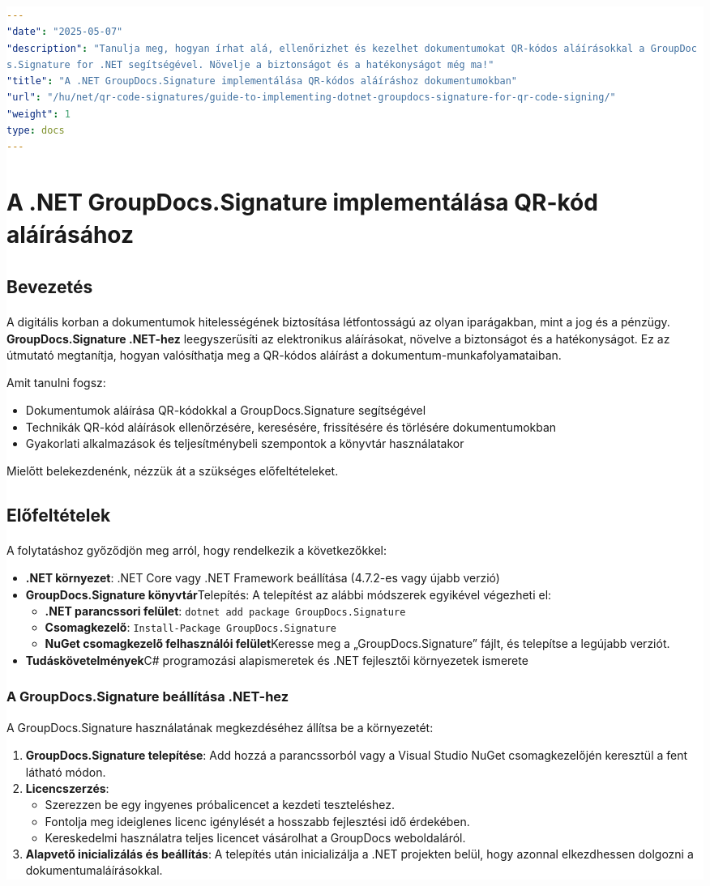 ```yaml
---
"date": "2025-05-07"
"description": "Tanulja meg, hogyan írhat alá, ellenőrizhet és kezelhet dokumentumokat QR-kódos aláírásokkal a GroupDocs.Signature for .NET segítségével. Növelje a biztonságot és a hatékonyságot még ma!"
"title": "A .NET GroupDocs.Signature implementálása QR-kódos aláíráshoz dokumentumokban"
"url": "/hu/net/qr-code-signatures/guide-to-implementing-dotnet-groupdocs-signature-for-qr-code-signing/"
"weight": 1
type: docs
---
```

# A .NET GroupDocs.Signature implementálása QR-kód aláírásához

## Bevezetés

A digitális korban a dokumentumok hitelességének biztosítása létfontosságú az olyan iparágakban, mint a jog és a pénzügy. **GroupDocs.Signature .NET-hez** leegyszerűsíti az elektronikus aláírásokat, növelve a biztonságot és a hatékonyságot. Ez az útmutató megtanítja, hogyan valósíthatja meg a QR-kódos aláírást a dokumentum-munkafolyamataiban.

Amit tanulni fogsz:
- Dokumentumok aláírása QR-kódokkal a GroupDocs.Signature segítségével
- Technikák QR-kód aláírások ellenőrzésére, keresésére, frissítésére és törlésére dokumentumokban
- Gyakorlati alkalmazások és teljesítménybeli szempontok a könyvtár használatakor

Mielőtt belekezdenénk, nézzük át a szükséges előfeltételeket.

## Előfeltételek

A folytatáshoz győződjön meg arról, hogy rendelkezik a következőkkel:

- **.NET környezet**: .NET Core vagy .NET Framework beállítása (4.7.2-es vagy újabb verzió)
- **GroupDocs.Signature könyvtár**Telepítés: A telepítést az alábbi módszerek egyikével végezheti el:
  - **.NET parancssori felület**: `dotnet add package GroupDocs.Signature`
  - **Csomagkezelő**: `Install-Package GroupDocs.Signature`
  - **NuGet csomagkezelő felhasználói felület**Keresse meg a „GroupDocs.Signature” fájlt, és telepítse a legújabb verziót.
- **Tudáskövetelmények**C# programozási alapismeretek és .NET fejlesztői környezetek ismerete

### A GroupDocs.Signature beállítása .NET-hez

A GroupDocs.Signature használatának megkezdéséhez állítsa be a környezetét:

1. **GroupDocs.Signature telepítése**:
   Add hozzá a parancssorból vagy a Visual Studio NuGet csomagkezelőjén keresztül a fent látható módon.
2. **Licencszerzés**:
   - Szerezzen be egy ingyenes próbalicencet a kezdeti teszteléshez.
   - Fontolja meg ideiglenes licenc igénylését a hosszabb fejlesztési idő érdekében.
   - Kereskedelmi használatra teljes licencet vásárolhat a GroupDocs weboldaláról.
3. **Alapvető inicializálás és beállítás**:
   A telepítés után inicializálja a .NET projekten belül, hogy azonnal elkezdhessen dolgozni a dokumentumaláírásokkal.

